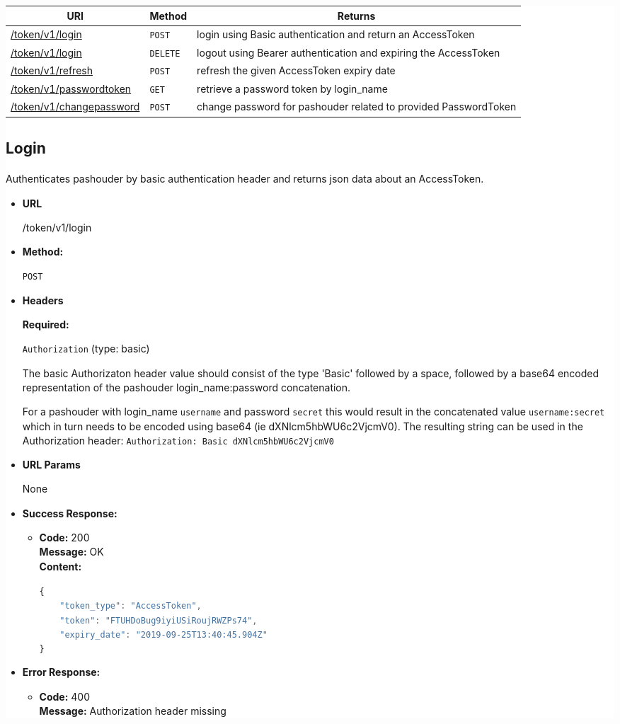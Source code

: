 | URI                                        | Method   | Returns                                                         |
| ------------------------------------------ | -------- | --------------------------------------------------------------- |
| [/token/v1/login](#login)                  | `POST`   | login using Basic authentication and return an AccessToken      |
| [/token/v1/login](#logout)                 | `DELETE` | logout using Bearer authentication and expiring the AccessToken |
| [/token/v1/refresh](#refresh)              | `POST`   | refresh the given AccessToken expiry date                       |
| [/token/v1/passwordtoken](#passwordtoken)  | `GET`    | retrieve a password token by login_name                         |
| [/token/v1/changepassword](#passwordtoken) | `POST`   | change password for pashouder related to provided PasswordToken |

## **Login**

Authenticates pashouder by basic authentication header and returns json data about an AccessToken.

- **URL**

  /token/v1/login

- **Method:**

  `POST`

- **Headers**

  **Required:**

  `Authorization` (type: basic)

  The basic Authorizaton header value should consist of the type 'Basic' followed by a space, followed by a base64 encoded representation of the pashouder login_name:password concatenation.

  For a pashouder with login_name `username` and password `secret` this would result in the concatenated value `username:secret` which in turn needs to be encoded using base64 (ie dXNlcm5hbWU6c2VjcmV0). The resulting string can be used in the Authorization header: `Authorization: Basic dXNlcm5hbWU6c2VjcmV0`

- **URL Params**

  None

- **Success Response:**

  - **Code:** 200 <br />
    **Message:** OK <br />
    **Content:** <br />

    ```javascript
    {
        "token_type": "AccessToken",
        "token": "FTUHDoBug9iyiUSiRoujRWZPs74",
        "expiry_date": "2019-09-25T13:40:45.904Z"
    }
    ```

- **Error Response:**

  - **Code:** 400 <br />
    **Message:** Authorization header missing <br />

